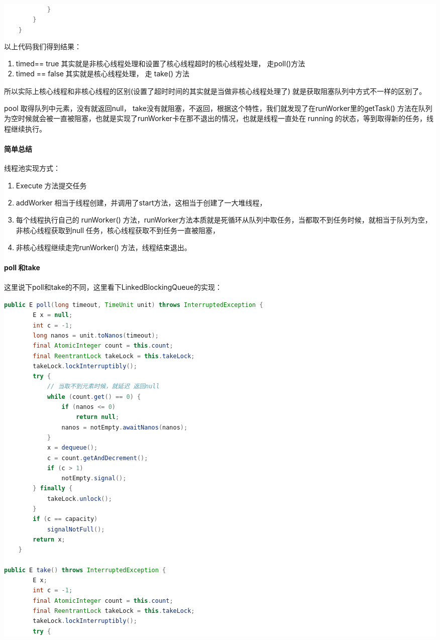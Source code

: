 ```java
            }
        }
    }
```

以上代码我们得到结果：

1. timed== true 其实就是非核心线程处理和设置了核心线程超时的核心线程处理， 走poll()方法
2. timed == false 其实就是核心线程处理， 走 take() 方法

所以实际上核心线程和非核心线程的区别(设置了超时时间的其实就是当做非核心线程处理了)  就是获取阻塞队列中方式不一样的区别了。

pool 取得队列中元素，没有就返回null， take没有就阻塞，不返回，根据这个特性，我们就发现了在runWorker里的getTask() 方法在队列为空时候就会被一直被阻塞，也就是实现了runWorker卡在那不退出的情况，也就是线程一直处在 running 的状态，等到取得新的任务，线程继续执行。



#### 简单总结

线程池实现方式：

1. Execute 方法提交任务

1. addWorker 相当于线程创建，并调用了start方法，这相当于创建了一大堆线程，
2. 每个线程执行自己的 runWorker() 方法，runWorker方法本质就是死循环从队列中取任务，当都取不到任务时候，就相当于队列为空，非核心线程获取到null 任务，核心线程获取不到任务一直被阻塞， 
3. 非核心线程继续走完runWorker() 方法，线程结束退出。





#### poll 和take

这里说下poll和take的不同，这里看下LinkedBlockingQueue的实现：

```java
public E poll(long timeout, TimeUnit unit) throws InterruptedException {
        E x = null;
        int c = -1;
        long nanos = unit.toNanos(timeout);
        final AtomicInteger count = this.count;
        final ReentrantLock takeLock = this.takeLock;
        takeLock.lockInterruptibly();
        try {
        	// 当取不到元素时候，就延迟 返回null
            while (count.get() == 0) {
                if (nanos <= 0)
                    return null;
                nanos = notEmpty.awaitNanos(nanos);
            }
            x = dequeue();
            c = count.getAndDecrement();
            if (c > 1)
                notEmpty.signal();
        } finally {
            takeLock.unlock();
        }
        if (c == capacity)
            signalNotFull();
        return x;
    }

public E take() throws InterruptedException {
        E x;
        int c = -1;
        final AtomicInteger count = this.count;
        final ReentrantLock takeLock = this.takeLock;
        takeLock.lockInterruptibly();
        try {
```